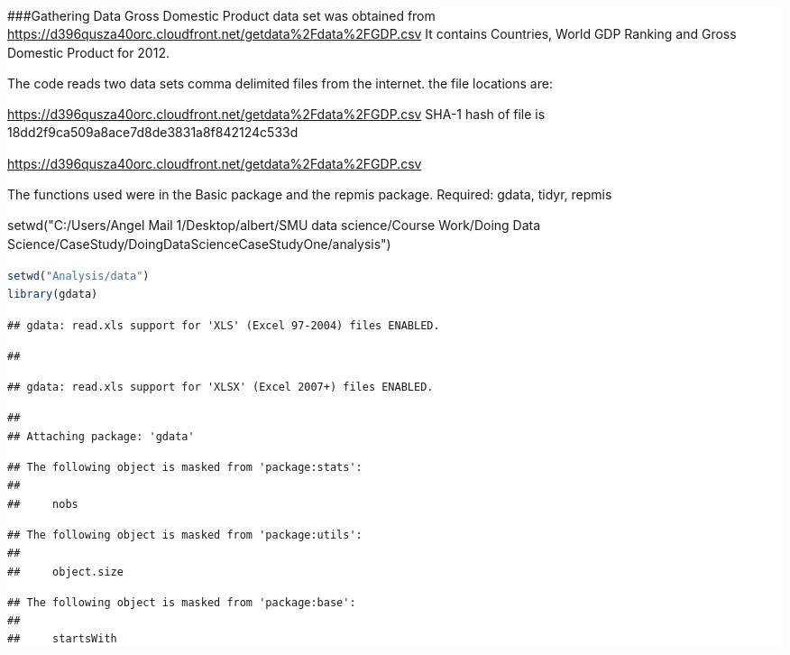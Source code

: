 ###Gathering Data
Gross Domestic Product data set was obtained from https://d396qusza40orc.cloudfront.net/getdata%2Fdata%2FGDP.csv
It contains Countries, World GDP Ranking and Gross Domestic Product for 2012.

The code reads two data sets comma delimited files from the internet.
 the file locations are:

https://d396qusza40orc.cloudfront.net/getdata%2Fdata%2FGDP.csv
 SHA-1 hash of file is 18dd2f9ca509a8ace7d8de3831a8f842124c533d

https://d396qusza40orc.cloudfront.net/getdata%2Fdata%2FGDP.csv

The functions used were in the Basic package and the repmis package.
Required: gdata, tidyr, repmis

setwd("C:/Users/Angel Mail 1/Desktop/albert/SMU data science/Course Work/Doing Data Science/CaseStudy/DoingDataScienceCaseStudyOne/analysis")



```r
setwd("Analysis/data")
library(gdata)
```

```
## gdata: read.xls support for 'XLS' (Excel 97-2004) files ENABLED.
```

```
## 
```

```
## gdata: read.xls support for 'XLSX' (Excel 2007+) files ENABLED.
```

```
## 
## Attaching package: 'gdata'
```

```
## The following object is masked from 'package:stats':
## 
##     nobs
```

```
## The following object is masked from 'package:utils':
## 
##     object.size
```

```
## The following object is masked from 'package:base':
## 
##     startsWith
```
